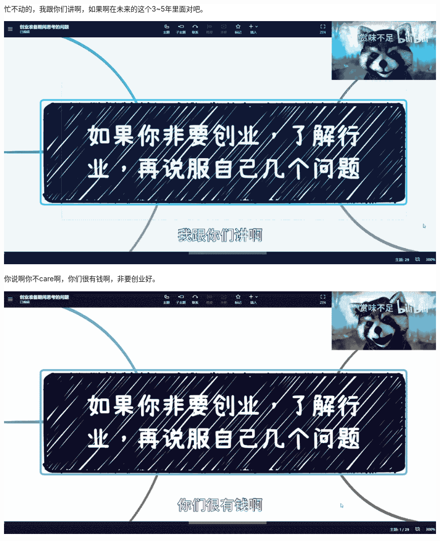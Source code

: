 忙不动的，我跟你们讲啊，如果啊在未来的这个3~5年里面对吧。

![](img/994588342f0059b82bd5ae1157a4e354_17.png)

你说啊你不care啊，你们很有钱啊，非要创业好。

![](img/994588342f0059b82bd5ae1157a4e354_19.png)
